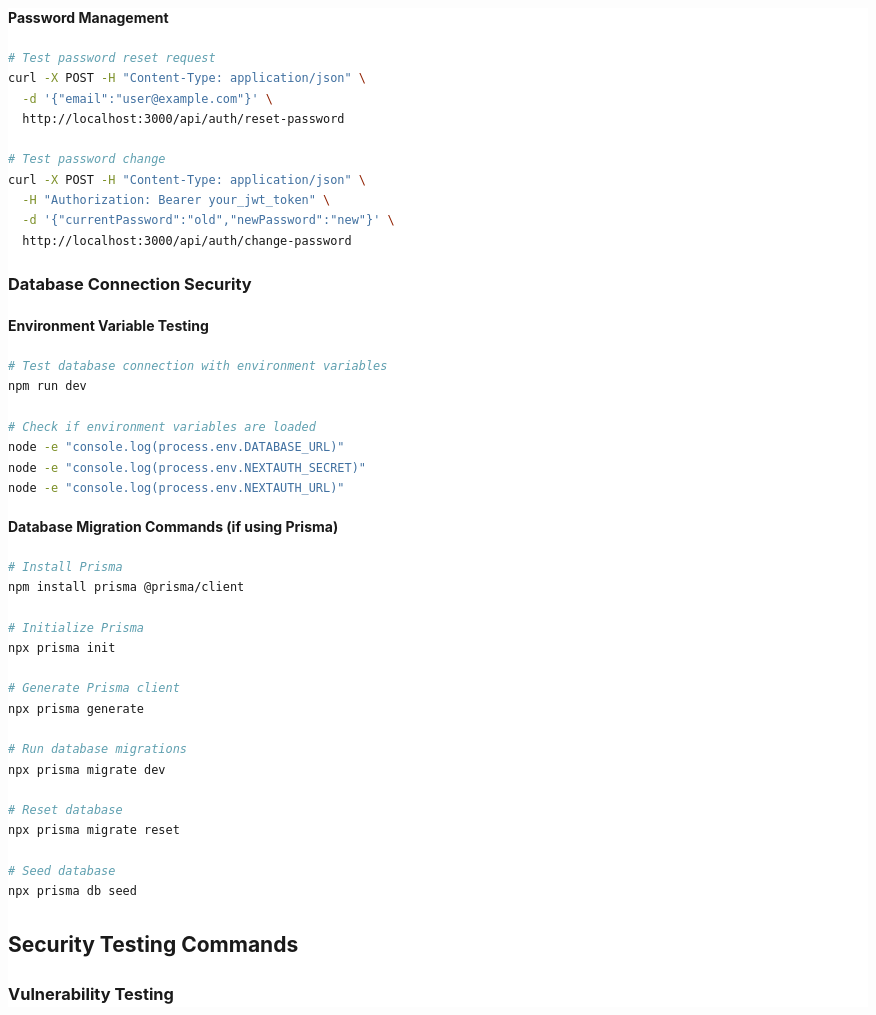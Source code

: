 #### Password Management
```bash
# Test password reset request
curl -X POST -H "Content-Type: application/json" \
  -d '{"email":"user@example.com"}' \
  http://localhost:3000/api/auth/reset-password

# Test password change
curl -X POST -H "Content-Type: application/json" \
  -H "Authorization: Bearer your_jwt_token" \
  -d '{"currentPassword":"old","newPassword":"new"}' \
  http://localhost:3000/api/auth/change-password
```

### Database Connection Security

#### Environment Variable Testing
```bash
# Test database connection with environment variables
npm run dev

# Check if environment variables are loaded
node -e "console.log(process.env.DATABASE_URL)"
node -e "console.log(process.env.NEXTAUTH_SECRET)"
node -e "console.log(process.env.NEXTAUTH_URL)"
```

#### Database Migration Commands (if using Prisma)
```bash
# Install Prisma
npm install prisma @prisma/client

# Initialize Prisma
npx prisma init

# Generate Prisma client
npx prisma generate

# Run database migrations
npx prisma migrate dev

# Reset database
npx prisma migrate reset

# Seed database
npx prisma db seed
```

## Security Testing Commands

### Vulnerability Testing
